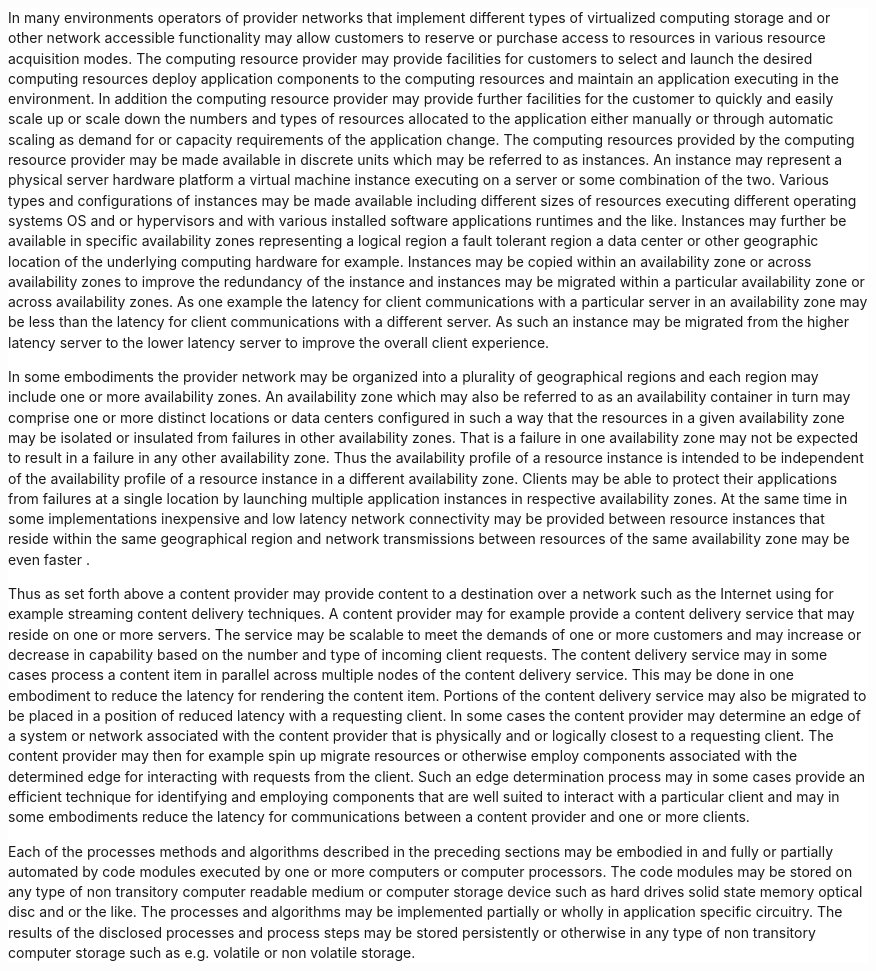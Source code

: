In many environments operators of provider networks that implement different types of virtualized computing storage and or other network accessible functionality may allow customers to reserve or purchase access to resources in various resource acquisition modes. The computing resource provider may provide facilities for customers to select and launch the desired computing resources deploy application components to the computing resources and maintain an application executing in the environment. In addition the computing resource provider may provide further facilities for the customer to quickly and easily scale up or scale down the numbers and types of resources allocated to the application either manually or through automatic scaling as demand for or capacity requirements of the application change. The computing resources provided by the computing resource provider may be made available in discrete units which may be referred to as instances. An instance may represent a physical server hardware platform a virtual machine instance executing on a server or some combination of the two. Various types and configurations of instances may be made available including different sizes of resources executing different operating systems OS and or hypervisors and with various installed software applications runtimes and the like. Instances may further be available in specific availability zones representing a logical region a fault tolerant region a data center or other geographic location of the underlying computing hardware for example. Instances may be copied within an availability zone or across availability zones to improve the redundancy of the instance and instances may be migrated within a particular availability zone or across availability zones. As one example the latency for client communications with a particular server in an availability zone may be less than the latency for client communications with a different server. As such an instance may be migrated from the higher latency server to the lower latency server to improve the overall client experience.

In some embodiments the provider network may be organized into a plurality of geographical regions and each region may include one or more availability zones. An availability zone which may also be referred to as an availability container in turn may comprise one or more distinct locations or data centers configured in such a way that the resources in a given availability zone may be isolated or insulated from failures in other availability zones. That is a failure in one availability zone may not be expected to result in a failure in any other availability zone. Thus the availability profile of a resource instance is intended to be independent of the availability profile of a resource instance in a different availability zone. Clients may be able to protect their applications from failures at a single location by launching multiple application instances in respective availability zones. At the same time in some implementations inexpensive and low latency network connectivity may be provided between resource instances that reside within the same geographical region and network transmissions between resources of the same availability zone may be even faster .

Thus as set forth above a content provider may provide content to a destination over a network such as the Internet using for example streaming content delivery techniques. A content provider may for example provide a content delivery service that may reside on one or more servers. The service may be scalable to meet the demands of one or more customers and may increase or decrease in capability based on the number and type of incoming client requests. The content delivery service may in some cases process a content item in parallel across multiple nodes of the content delivery service. This may be done in one embodiment to reduce the latency for rendering the content item. Portions of the content delivery service may also be migrated to be placed in a position of reduced latency with a requesting client. In some cases the content provider may determine an edge of a system or network associated with the content provider that is physically and or logically closest to a requesting client. The content provider may then for example spin up migrate resources or otherwise employ components associated with the determined edge for interacting with requests from the client. Such an edge determination process may in some cases provide an efficient technique for identifying and employing components that are well suited to interact with a particular client and may in some embodiments reduce the latency for communications between a content provider and one or more clients.

Each of the processes methods and algorithms described in the preceding sections may be embodied in and fully or partially automated by code modules executed by one or more computers or computer processors. The code modules may be stored on any type of non transitory computer readable medium or computer storage device such as hard drives solid state memory optical disc and or the like. The processes and algorithms may be implemented partially or wholly in application specific circuitry. The results of the disclosed processes and process steps may be stored persistently or otherwise in any type of non transitory computer storage such as e.g. volatile or non volatile storage.
